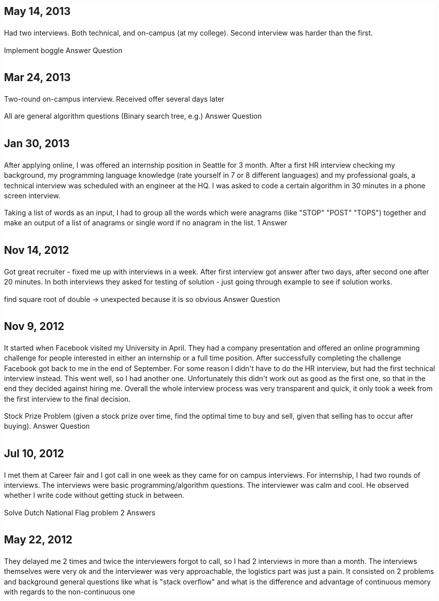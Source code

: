 May 14, 2013
---------------
Had two interviews. Both technical, and on-campus (at my college). Second interview was harder than the first.

Implement boggle   Answer Question

Mar 24, 2013
---------------
Two-round on-campus interview. Received offer several days later

All are general algorithm questions (Binary search tree, e.g.)   Answer Question

Jan 30, 2013
---------------
After applying online, I was offered an internship position in Seattle for 3 month. After a first HR interview checking my background, my programming language knowledge (rate yourself in 7 or 8 different languages) and my professional goals, a technical interview was scheduled with an engineer at the HQ. I was asked to code a certain algorithm in 30 minutes in a phone screen interview.

Taking a list of words as an input, I had to group all the words which were anagrams (like "STOP" "POST" "TOPS") together and make an output of a list of anagrams or single word if no anagram in the list.   1 Answer

Nov 14, 2012
---------------
Got great recruiter - fixed me up with interviews in a week. After first interview got answer after two days, after second one after 20 minutes. In both interviews they asked for testing of solution - just going through example to see if solution works.

find square root of double -&gt; unexpected because it is so obvious   Answer Question

Nov 9, 2012
---------------
It started when Facebook visited my University in April. They had a company presentation and offered an online programming challenge for people interested in either an internship or a full time position. After successfully completing the challenge Facebook got back to me in the end of September. For some reason I didn't have to do the HR interview, but had the first technical interview instead. This went well, so I had another one. Unfortunately this didn't work out as good as the first one, so that in the end they decided against hiring me. Overall the whole interview process was very transparent and quick, it only took a week from the first interview to the final decision.

Stock Prize Problem (given a stock prize over time, find the optimal time to buy and sell, given that selling has to occur after buying).   Answer Question

Jul 10, 2012
---------------
I met them at Career fair and I got call in one week as they came for on campus interviews. For internship, I had two rounds of interviews. The interviews were basic programming/algorithm questions. The interviewer was calm and cool. He observed whether I write code without getting stuck in between.

Solve Dutch National Flag problem   2 Answers

May 22, 2012
---------------
They delayed me 2 times and twice the interviewers forgot to call, so I had 2 interviews in more than a month. The interviews themselves were very ok and the interviewer was very approachable, the logistics part was just a pain. It consisted on 2 problems and background general questions like what is "stack overflow" and what is the difference and advantage of continuous memory with regards to the non-continuous one
